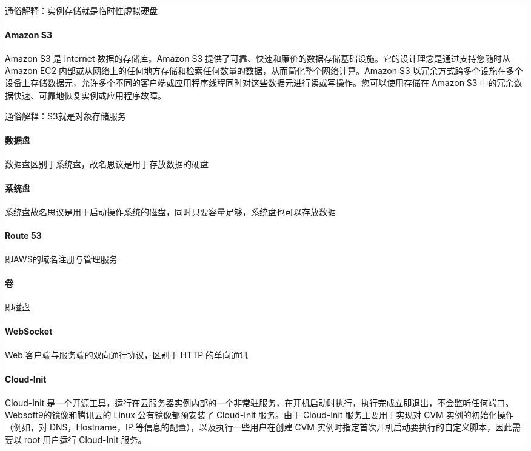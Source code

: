 通俗解释：实例存储就是临时性虚拟硬盘

#### Amazon S3
Amazon S3 是 Internet 数据的存储库。Amazon S3 提供了可靠、快速和廉价的数据存储基础设施。它的设计理念是通过支持您随时从 Amazon EC2 内部或从网络上的任何地方存储和检索任何数量的数据，从而简化整个网络计算。Amazon S3 以冗余方式跨多个设施在多个设备上存储数据元，允许多个不同的客户端或应用程序线程同时对这些数据元进行读或写操作。您可以使用存储在 Amazon S3 中的冗余数据快速、可靠地恢复实例或应用程序故障。

通俗解释：S3就是对象存储服务

#### 数据盘

数据盘区别于系统盘，故名思议是用于存放数据的硬盘

#### 系统盘

系统盘故名思议是用于启动操作系统的磁盘，同时只要容量足够，系统盘也可以存放数据

#### Route 53

即AWS的域名注册与管理服务

#### 卷

即磁盘

#### WebSocket

Web 客户端与服务端的双向通行协议，区别于 HTTP 的单向通讯

#### Cloud-Init

Cloud-Init 是一个开源工具，运行在云服务器实例内部的一个非常驻服务，在开机启动时执行，执行完成立即退出，不会监听任何端口。
Websoft9的镜像和腾讯云的 Linux 公有镜像都预安装了 Cloud-Init 服务。由于 Cloud-Init 服务主要用于实现对 CVM 实例的初始化操作（例如，对 DNS，Hostname，IP 等信息的配置），以及执行一些用户在创建 CVM 实例时指定首次开机启动要执行的自定义脚本，因此需要以 root 用户运行 Cloud-Init 服务。